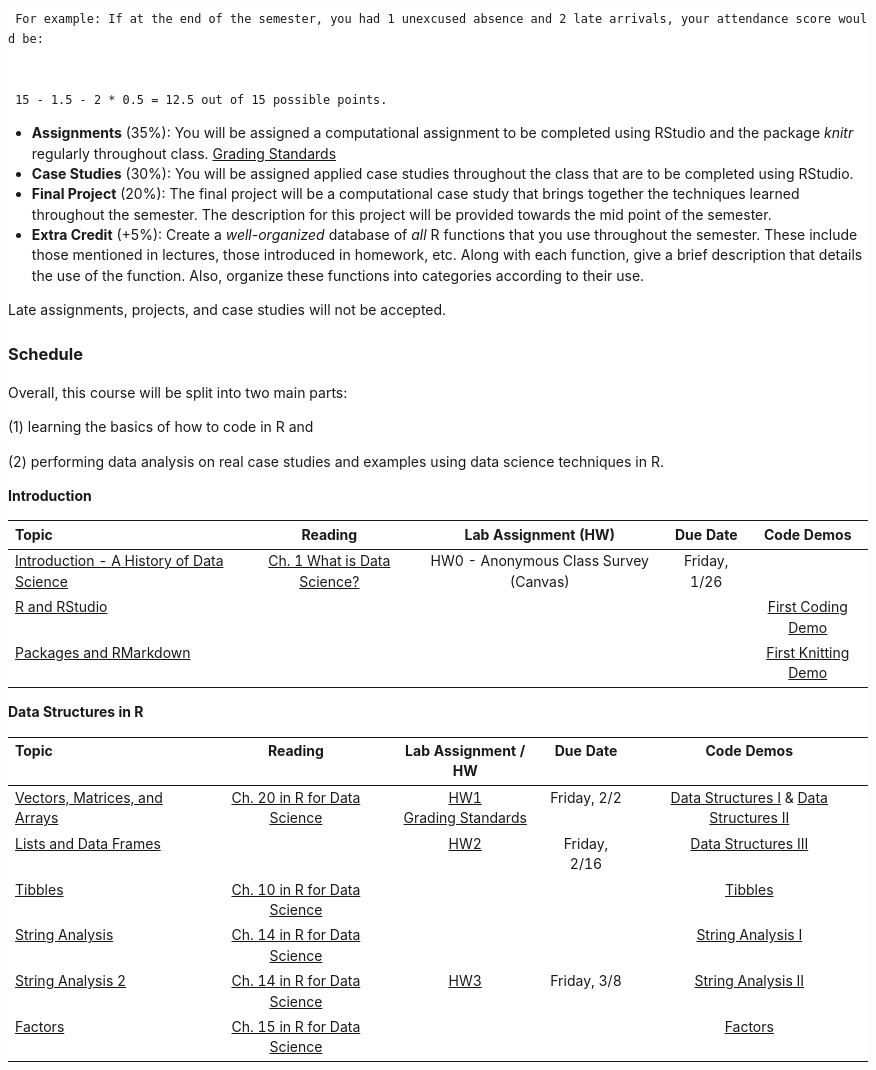      For example: If at the end of the semester, you had 1 unexcused absence and 2 late arrivals, your attendance score would be:
     
     
     15 - 1.5 - 2 * 0.5 = 12.5 out of 15 possible points.

- **Assignments** (35%): You will be assigned a computational assignment to be completed using RStudio and the package *knitr* regularly throughout class. [Grading Standards](https://github.com/codycarroll/Intro-DS-S24/blob/main/Assignments/standards.pdf)
- **Case Studies** (30%): You will be assigned applied case studies throughout the class that are to be completed using RStudio.
- **Final Project** (20%): The final project will be a computational case study that brings together the techniques learned throughout the semester. The description for this project will be provided towards the mid point of the semester.
- **Extra Credit** (+5%): Create a *well-organized* database of *all* R functions that you use throughout the semester. These include those mentioned in lectures, those introduced in homework, etc. Along with each function, give a brief description that details the use of the function. Also, organize these functions into categories according to their use.

Late assignments, projects, and case studies will not be accepted. 

### Schedule

Overall, this course will be split into two main parts: 

(1) learning the basics of how to code in R and 

(2) performing data analysis on real case studies and examples using data science techniques in R.


**Introduction**

 | Topic | Reading | Lab Assignment (HW) | Due Date | Code Demos|
 | :---  | :---:  | :---:  | :---:  | :---: |
 | [Introduction - A History of Data Science](https://github.com/codycarroll/Intro-DS-S24/blob/main/Lectures/Lecture%201%20Introduction.pdf) | [Ch. 1 What is Data Science?](https://www.safaribooksonline.com/library/view/doing-data-science/9781449363871/ch01.html)| HW0 - Anonymous Class Survey (Canvas) | Friday, 1/26| |
 | [R and RStudio](https://github.com/codycarroll/Intro-DS-S24/blob/main/Lectures/R%20and%20RStudio.pdf) | |  |  | [First Coding Demo](https://github.com/codycarroll/Intro-DS-S24/blob/main/CodeDemos/first_R_script.R) |
 | [Packages and RMarkdown](https://github.com/codycarroll/Intro-DS-S24/blob/main/Lectures/R%20Markdown.pdf)  | | | | [First Knitting Demo](https://github.com/codycarroll/Intro-DS-S24/blob/main/CodeDemos/MyFirstKnit.Rmd) |
  
  
 **Data Structures in R**
  
 | Topic | Reading | Lab Assignment / HW  | Due Date | Code Demos|
  | :---  | :---:  | :---:  | :---:  | :---: |
  | [Vectors, Matrices, and Arrays](https://github.com/codycarroll/Intro-DS-S24/blob/main/Lectures/Data%20Structures%20I.pdf) | [Ch. 20 in R for Data Science](http://r4ds.had.co.nz/vectors.html) |  [HW1](https://github.com/codycarroll/Intro-DS-S24/blob/main/Assignments/HW1.pdf) <br> [Grading Standards](https://usfca.instructure.com/courses/1619262/files/folder/HW?preview=71800509)| Friday, 2/2| [Data Structures I](https://github.com/codycarroll/Intro-DS-S24/blob/main/CodeDemos/Data_Structures1.R) & [Data Structures II](https://github.com/codycarroll/Intro-DS-S24/blob/main/CodeDemos/Data_Structures2.R)|
  | [Lists and Data Frames](https://github.com/codycarroll/Intro-DS-S24/blob/main/Lectures/Data%20Structures%20II.pdf) | | [HW2](https://github.com/codycarroll/Intro-DS-S24/blob/main/Assignments/HW2.pdf)| Friday, 2/16| [Data Structures III](https://github.com/codycarroll/Intro-DS-S24/blob/main/CodeDemos/Data_Structures3.R) |  
  | [Tibbles](http://r4ds.had.co.nz/tibbles.html)| [Ch. 10 in R for Data Science](http://r4ds.had.co.nz/tibbles.html)|  |  | [Tibbles](https://github.com/codycarroll/Intro-DS-S24/blob/main/CodeDemos/tibbles.R) |
  | [String Analysis](http://r4ds.had.co.nz/strings.html)|[Ch. 14 in R for Data Science](http://r4ds.had.co.nz/strings.html) |  | | [String Analysis I](https://github.com/codycarroll/Intro-DS-S24/blob/main/CodeDemos/Strings1.R)|
   | [String Analysis 2](http://r4ds.had.co.nz/strings.html)|[Ch. 14 in R for Data Science](http://r4ds.had.co.nz/strings.html) | [HW3](https://github.com/codycarroll/Intro-DS-S24/blob/main/Assignments/HW3.pdf)| Friday, 3/8 | [String Analysis II](https://github.com/codycarroll/Intro-DS-S24/blob/main/CodeDemos/Strings2.R) |
  | [Factors](http://r4ds.had.co.nz/factors.html) | [Ch. 15 in R for Data Science](http://r4ds.had.co.nz/factors.html)| | | [Factors](https://github.com/codycarroll/Intro-DS-S24/blob/main/CodeDemos/Factors.R) |
  
  
